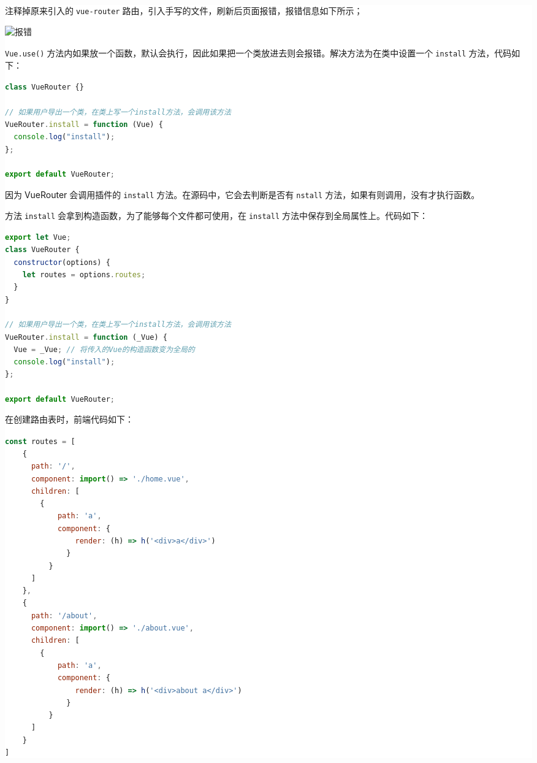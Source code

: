 注释掉原来引入的 `vue-router` 路由，引入手写的文件，刷新后页面报错，报错信息如下所示；

![报错](https://pic.imgdb.cn/item/65464884c458853aefaf56ff.jpg)

`Vue.use()` 方法内如果放一个函数，默认会执行，因此如果把一个类放进去则会报错。解决方法为在类中设置一个 `install` 方法，代码如下：

```js
class VueRouter {}

// 如果用户导出一个类，在类上写一个install方法，会调用该方法
VueRouter.install = function (Vue) {
  console.log("install");
};

export default VueRouter;
```

因为 VueRouter 会调用插件的 `install` 方法。在源码中，它会去判断是否有 `nstall` 方法，如果有则调用，没有才执行函数。

方法 `install` 会拿到<word text="Vue" />构造函数，为了能够每个文件都可使用，在 `install` 方法中保存到全局属性上。代码如下：

```js
export let Vue;
class VueRouter {
  constructor(options) {
    let routes = options.routes;
  }
}

// 如果用户导出一个类，在类上写一个install方法，会调用该方法
VueRouter.install = function (_Vue) {
  Vue = _Vue; // 将传入的Vue的构造函数变为全局的
  console.log("install");
};

export default VueRouter;
```

在创建路由表时，前端代码如下：

```js
const routes = [
    {
      path: '/',
      component: import() => './home.vue',
      children: [
      	{
      		path: 'a',
      		component: {
      			render: (h) => h('<div>a</div>')
    		  }
    	  }
      ]
    },
    {
      path: '/about',
      component: import() => './about.vue',
      children: [
      	{
      		path: 'a',
      		component: {
      			render: (h) => h('<div>about a</div>')
    		  }
    	  }
      ]
    }
]
```